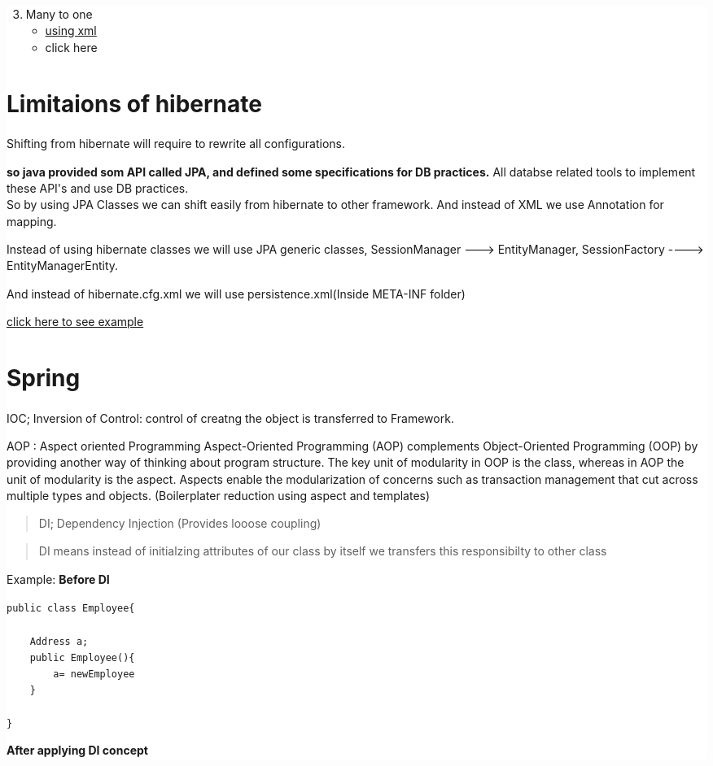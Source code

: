 3. Many to one
   - [using xml](https://github.com/rawwkush/Assignment/blob/master/readme/ManyToOne_xml.md)
   - click here

# Limitaions of hibernate

Shifting from hibernate will require to rewrite all configurations.

**so java provided som API called JPA, and defined some specifications for DB practices.**
All databse related tools to implement these API's and use DB practices.
<br>
So by using JPA Classes we can shift easily from hibernate to other framework.
And instead of XML we use Annotation for mapping.

Instead of using hibernate classes we will use JPA generic classes,
SessionManager ---> EntityManager,
SessionFactory ----> EntityManagerEntity.

And instead of hibernate.cfg.xml we will use persistence.xml(Inside META-INF folder)

[click here to see example](https://github.com/rawwkush/Assignment/blob/master/readme/Demo_JPA.md)

# Spring

IOC; Inversion of Control: control of creatng the object is transferred to Framework.

AOP : Aspect oriented Programming
Aspect-Oriented Programming (AOP) complements Object-Oriented Programming (OOP) by providing another way of thinking about program structure. The key unit of modularity in OOP is the class, whereas in AOP the unit of modularity is the aspect. Aspects enable the modularization of concerns such as transaction management that cut across multiple types and objects.
(Boilerplater reduction using aspect and templates)

> DI; Dependency Injection (Provides looose coupling)<br>

> DI means instead of initialzing attributes of our class by itself we transfers this responsibilty to other class

Example:
**Before DI**

```
public class Employee{

    Address a;
    public Employee(){
        a= newEmployee
    }

}

```

**After applying DI concept**

